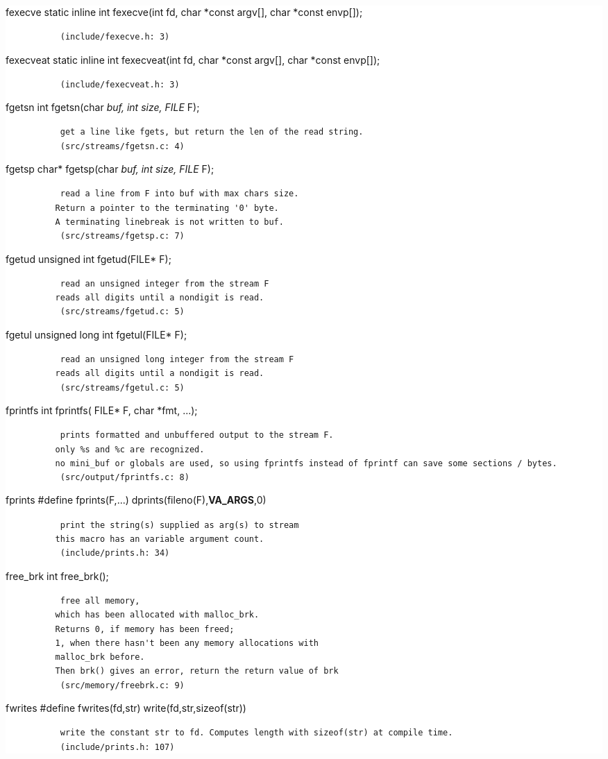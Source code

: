 fexecve        static inline int fexecve(int fd, char *const argv[], char *const envp[]);

               (include/fexecve.h: 3)

fexecveat      static inline int fexecveat(int fd, char *const argv[], char *const envp[]);

               (include/fexecveat.h: 3)

fgetsn         int fgetsn(char *buf, int size, FILE* F);

               get a line like fgets, but return the len of the read string.
               (src/streams/fgetsn.c: 4)

fgetsp         char* fgetsp(char *buf, int size, FILE* F);

               read a line from F into buf with max chars size.
              Return a pointer to the terminating '0' byte.
              A terminating linebreak is not written to buf.
               (src/streams/fgetsp.c: 7)

fgetud         unsigned int fgetud(FILE* F);

               read an unsigned integer from the stream F
              reads all digits until a nondigit is read.
               (src/streams/fgetud.c: 5)

fgetul         unsigned long int fgetul(FILE* F);

               read an unsigned long integer from the stream F
              reads all digits until a nondigit is read.
               (src/streams/fgetul.c: 5)

fprintfs       int fprintfs( FILE* F, char *fmt, ...);

               prints formatted and unbuffered output to the stream F.
              only %s and %c are recognized.
              no mini_buf or globals are used, so using fprintfs instead of fprintf can save some sections / bytes.
               (src/output/fprintfs.c: 8)

fprints        #define fprints(F,...) dprints(fileno(F),__VA_ARGS__,0)

               print the string(s) supplied as arg(s) to stream
              this macro has an variable argument count.
               (include/prints.h: 34)

free_brk       int free_brk();

               free all memory,
              which has been allocated with malloc_brk.
              Returns 0, if memory has been freed;
              1, when there hasn't been any memory allocations with
              malloc_brk before.
              Then brk() gives an error, return the return value of brk
               (src/memory/freebrk.c: 9)

fwrites        #define fwrites(fd,str) write(fd,str,sizeof(str))

               write the constant str to fd. Computes length with sizeof(str) at compile time.
               (include/prints.h: 107)
